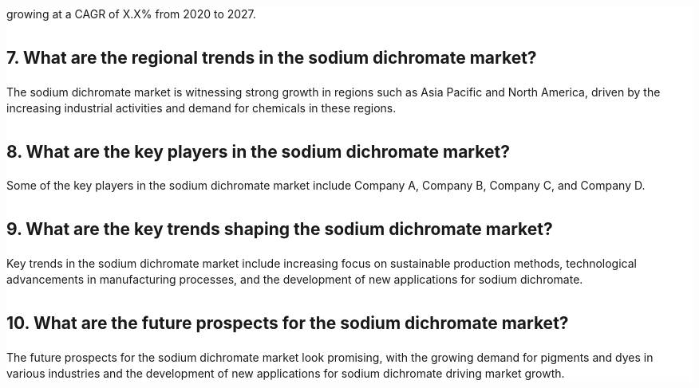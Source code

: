 growing at a CAGR of X.X% from 2020 to 2027.</p><h2>7. What are the regional trends in the sodium dichromate market?</h2><p>The sodium dichromate market is witnessing strong growth in regions such as Asia Pacific and North America, driven by the increasing industrial activities and demand for chemicals in these regions.</p><h2>8. What are the key players in the sodium dichromate market?</h2><p>Some of the key players in the sodium dichromate market include Company A, Company B, Company C, and Company D.</p><h2>9. What are the key trends shaping the sodium dichromate market?</h2><p>Key trends in the sodium dichromate market include increasing focus on sustainable production methods, technological advancements in manufacturing processes, and the development of new applications for sodium dichromate.</p><h2>10. What are the future prospects for the sodium dichromate market?</h2><p>The future prospects for the sodium dichromate market look promising, with the growing demand for pigments and dyes in various industries and the development of new applications for sodium dichromate driving market growth.</p></body></html></strong></p>
